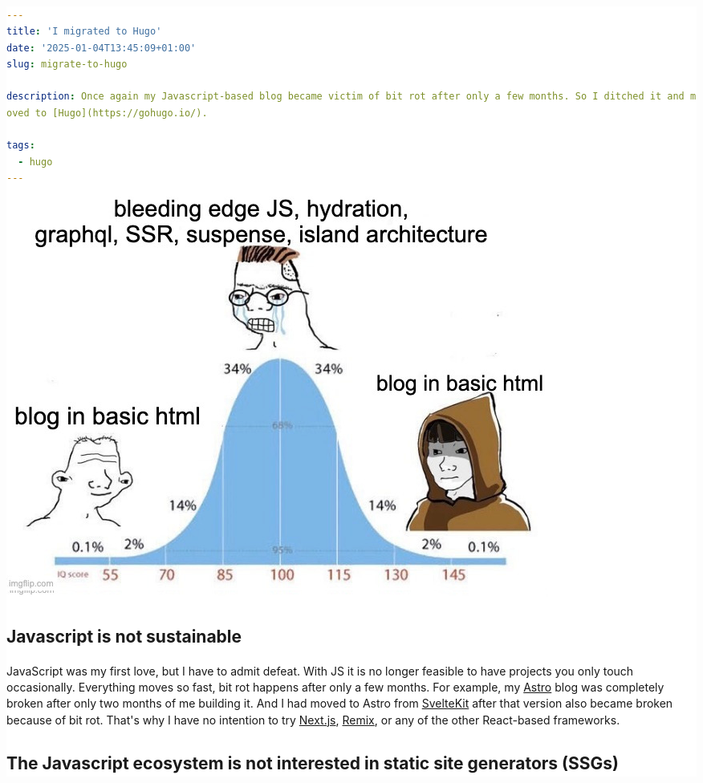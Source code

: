 ```yaml
---
title: 'I migrated to Hugo'
date: '2025-01-04T13:45:09+01:00'
slug: migrate-to-hugo

description: Once again my Javascript-based blog became victim of bit rot after only a few months. So I ditched it and moved to [Hugo](https://gohugo.io/).

tags:
  - hugo
---
```


![Bell curve meme with three characters. On the left, a simple cartoon face says 'blog in basic html'. In the middle, a crying nerd character says 'bleeding edge JS, hydration, graphql, SSR, suspense, island architecture'. On the right, a wise hooded figure also says 'blog in basic html'. The meme implies that both beginners and experts prefer simplicity, while intermediates overcomplicate things.](./bell-curve.png)

## Javascript is not sustainable

JavaScript was my first love, but I have to admit defeat. With JS it is no longer feasible to have projects you only touch occasionally. Everything moves so fast, bit rot happens after only a few months. For example, my [Astro](https://astro.build/) blog was completely broken after only two months of me building it. And I had moved to Astro from [SvelteKit](https://svelte.dev/) after that version also became broken because of bit rot. That's why I have no intention to try [Next.js](https://nextjs.org/), [Remix](https://remix.run/), or any of the other React-based frameworks.

## The Javascript ecosystem is not interested in static site generators (SSGs)
